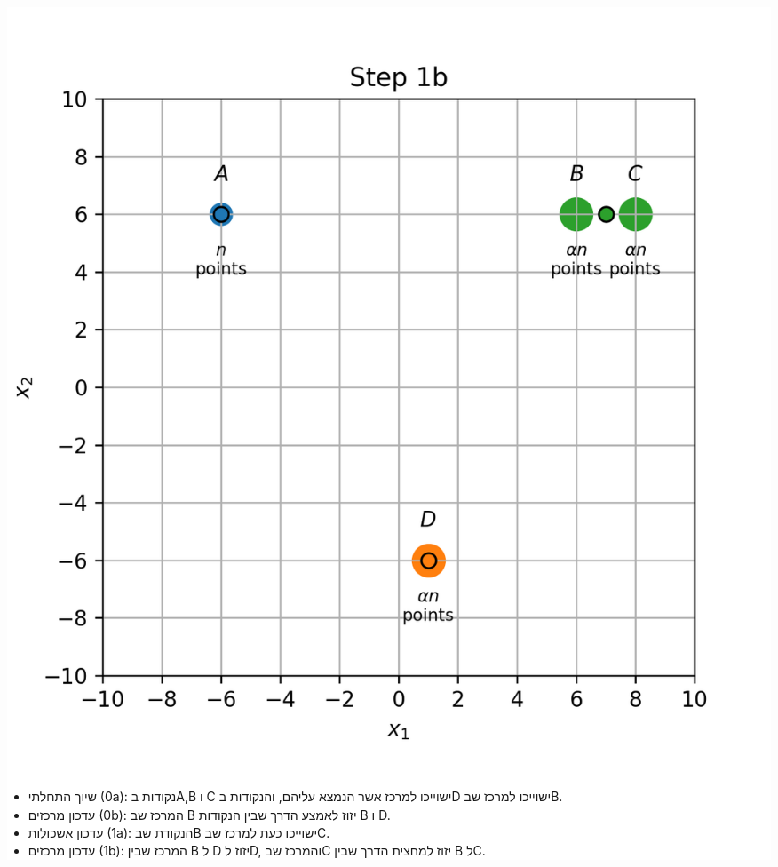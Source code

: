 ![](./output/ex_13_2_a_case_1_1b.png)

</div>
</div>

- שיוך התחלתי (0a): נקודות בA,B ו C ישוייכו למרכז אשר הנמצא עליהם, והנקודות בD ישוייכו למרכז שבB.
- עדכון מרכזים (0b): המרכז שב B יזוז לאמצע הדרך שבין הנקודות B ו D.
- עדכון אשכולות (1a): הנקודת שבB ישוייכו כעת למרכז שבC.
- עדכון מרכזים (1b): המרכז שבין B ל D יזוז לD, והמרכז שבC יזוז למחצית הדרך שבין B לC.
